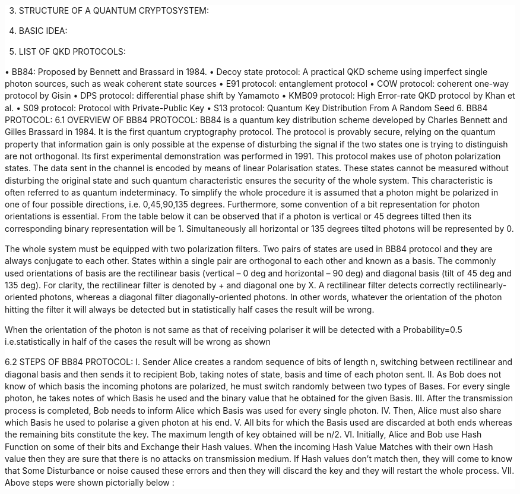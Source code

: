 3. STRUCTURE OF A QUANTUM CRYPTOSYSTEM:
 


4. BASIC IDEA:

 


5. LIST OF QKD PROTOCOLS:

•	BB84: Proposed by Bennett and Brassard in 1984.
•	Decoy state protocol: A practical QKD scheme using imperfect single photon sources, such as weak coherent state sources
•	E91 protocol: entanglement protocol
•	COW protocol: coherent one-way protocol by Gisin
•	DPS protocol: differential phase shift by Yamamoto
•	KMB09 protocol: High Error-rate QKD protocol by Khan et al.
•	S09 protocol: Protocol with Private-Public Key 
•	S13 protocol: Quantum Key Distribution From A Random Seed
6. BB84 PROTOCOL:
6.1 OVERVIEW OF BB84 PROTOCOL:
       BB84 is a quantum key distribution scheme developed by Charles Bennett and Gilles Brassard in 1984. It is the first quantum cryptography protocol. The protocol is provably secure, relying on the quantum property that information gain is only possible at the expense of disturbing the signal if the two states one is trying to distinguish are not orthogonal. 
     Its first experimental demonstration was performed in 1991. This protocol makes use of photon polarization states. The data sent in the channel is encoded by means of linear Polarisation states. These states cannot be measured without disturbing the original state and such quantum characteristic ensures the security of the whole system. This characteristic is often referred to as quantum indeterminacy.
       To simplify the whole procedure it is assumed that a photon might be polarized in one of four possible directions, i.e. 0,45,90,135 degrees. Furthermore, some convention of a bit representation for photon orientations is essential. From the table below it can be observed that if a photon is vertical or 45 degrees tilted then its corresponding binary representation will be 1. Simultaneously all horizontal or 135 degrees tilted photons will be represented by 0.

 
The whole system must be equipped with two polarization filters. Two pairs of states are used in BB84 protocol and they are always conjugate to each other. States within a single pair are orthogonal to each other and known as a basis. The commonly used orientations of basis are the rectilinear basis (vertical – 0 deg and horizontal – 90 deg) and diagonal basis (tilt of 45 deg and 135 deg). 
         For clarity, the rectilinear filter is denoted by + and diagonal one by X. A rectilinear filter detects correctly rectilinearly-oriented photons, whereas a diagonal filter diagonally-oriented photons. In other words, whatever the orientation of the photon hitting the filter it will always be detected but in statistically half cases the result will be wrong.
 
When the orientation of the photon is not same as that of receiving polariser it will be detected with a Probability=0.5 i.e.statistically in half of the cases the result will be wrong as shown 
 
6.2 STEPS OF BB84 PROTOCOL:
I.	Sender Alice creates a random sequence of bits of length n, switching between rectilinear and diagonal basis and then sends it to recipient Bob, taking notes of state, basis and time of each photon sent.
II.	As Bob does not know of which basis the incoming photons are polarized, he must switch randomly between two types of Bases. For every single photon, he takes notes of which Basis he used and the binary value that he obtained for the given Basis.
III.	After the transmission process is completed, Bob needs to inform Alice which Basis was used for every single photon.
IV.	Then, Alice must also share which Basis he used to polarise a given photon at his end.
V.	All bits for which the Basis used are discarded at both ends whereas the remaining bits constitute the key. The maximum length of key obtained will be n/2.
VI.	Initially, Alice and Bob use Hash Function on some of their bits and Exchange their Hash values. When the incoming Hash Value Matches with their own Hash value then they are sure that there is no attacks on transmission medium. If Hash values don’t match then, they will come to know that Some Disturbance or noise caused these errors and then they will discard the key and they will restart the whole process.
VII.	Above steps were shown pictorially below : 
 